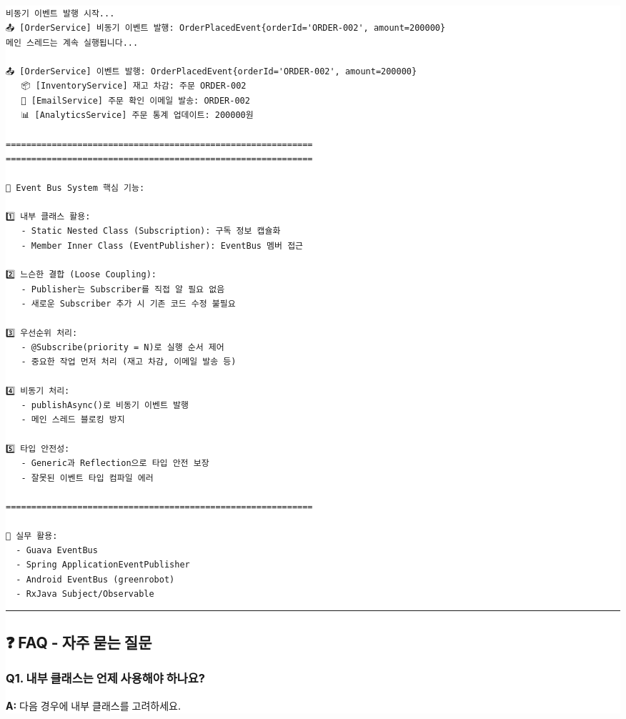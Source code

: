 ```
비동기 이벤트 발행 시작...
📤 [OrderService] 비동기 이벤트 발행: OrderPlacedEvent{orderId='ORDER-002', amount=200000}
메인 스레드는 계속 실행됩니다...

📤 [OrderService] 이벤트 발행: OrderPlacedEvent{orderId='ORDER-002', amount=200000}
   📦 [InventoryService] 재고 차감: 주문 ORDER-002
   📧 [EmailService] 주문 확인 이메일 발송: ORDER-002
   📊 [AnalyticsService] 주문 통계 업데이트: 200000원

============================================================
============================================================

🎯 Event Bus System 핵심 기능:

1️⃣ 내부 클래스 활용:
   - Static Nested Class (Subscription): 구독 정보 캡슐화
   - Member Inner Class (EventPublisher): EventBus 멤버 접근

2️⃣ 느슨한 결합 (Loose Coupling):
   - Publisher는 Subscriber를 직접 알 필요 없음
   - 새로운 Subscriber 추가 시 기존 코드 수정 불필요

3️⃣ 우선순위 처리:
   - @Subscribe(priority = N)로 실행 순서 제어
   - 중요한 작업 먼저 처리 (재고 차감, 이메일 발송 등)

4️⃣ 비동기 처리:
   - publishAsync()로 비동기 이벤트 발행
   - 메인 스레드 블로킹 방지

5️⃣ 타입 안전성:
   - Generic과 Reflection으로 타입 안전 보장
   - 잘못된 이벤트 타입 컴파일 에러

============================================================

🌟 실무 활용:
  - Guava EventBus
  - Spring ApplicationEventPublisher
  - Android EventBus (greenrobot)
  - RxJava Subject/Observable
```

---

## ❓ FAQ - 자주 묻는 질문

### Q1. 내부 클래스는 언제 사용해야 하나요?

**A:** 다음 경우에 내부 클래스를 고려하세요.
